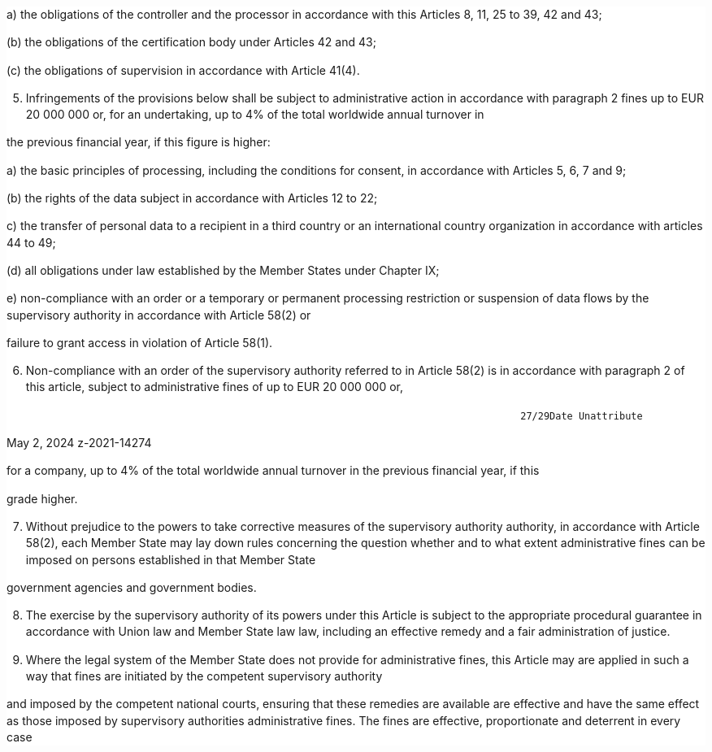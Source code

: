 a) the obligations of the controller and the processor in accordance with this
Articles 8, 11, 25 to 39, 42 and 43;

(b) the obligations of the certification body under Articles 42 and 43;

(c) the obligations of supervision in accordance with Article 41(4).

5. Infringements of the provisions below shall be subject to administrative action in accordance with paragraph 2
fines up to EUR 20 000 000 or, for an undertaking, up to 4% of the total worldwide annual turnover in

the previous financial year, if this figure is higher:

a) the basic principles of processing, including the conditions for consent,
in accordance with Articles 5, 6, 7 and 9;

(b) the rights of the data subject in accordance with Articles 12 to 22;

c) the transfer of personal data to a recipient in a third country or an international country
organization in accordance with articles 44 to 49;

(d) all obligations under law established by the Member States under Chapter IX;

e) non-compliance with an order or a temporary or permanent processing restriction or
suspension of data flows by the supervisory authority in accordance with Article 58(2) or

failure to grant access in violation of Article 58(1).

6. Non-compliance with an order of the supervisory authority referred to in Article 58(2) is
in accordance with paragraph 2 of this article, subject to administrative fines of up to EUR 20 000 000 or,

                                                                                            27/29Date Unattribute
May 2, 2024 z-2021-14274

for a company, up to 4% of the total worldwide annual turnover in the previous financial year, if this

grade higher.

7. Without prejudice to the powers to take corrective measures of the supervisory authority
authority, in accordance with Article 58(2), each Member State may lay down rules concerning the question whether and
to what extent administrative fines can be imposed on persons established in that Member State

government agencies and government bodies.

8. The exercise by the supervisory authority of its powers under this Article is
subject to the appropriate procedural guarantee in accordance with Union law and Member State law
law, including an effective remedy and a fair administration of justice.

9. Where the legal system of the Member State does not provide for administrative fines, this Article may
are applied in such a way that fines are initiated by the competent supervisory authority

and imposed by the competent national courts, ensuring that these remedies are available
are effective and have the same effect as those imposed by supervisory authorities
administrative fines. The fines are effective, proportionate and deterrent in every case
